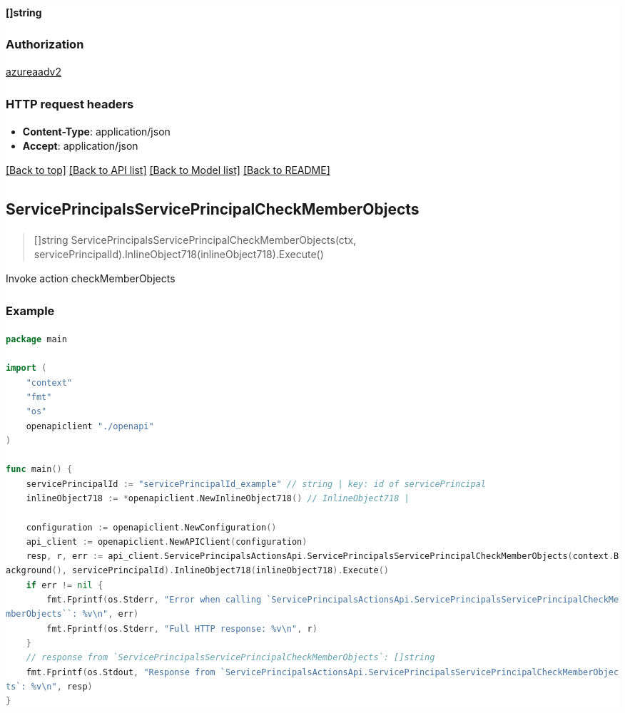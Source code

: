 **[]string**

### Authorization

[azureaadv2](../README.md#azureaadv2)

### HTTP request headers

- **Content-Type**: application/json
- **Accept**: application/json

[[Back to top]](#) [[Back to API list]](../README.md#documentation-for-api-endpoints)
[[Back to Model list]](../README.md#documentation-for-models)
[[Back to README]](../README.md)


## ServicePrincipalsServicePrincipalCheckMemberObjects

> []string ServicePrincipalsServicePrincipalCheckMemberObjects(ctx, servicePrincipalId).InlineObject718(inlineObject718).Execute()

Invoke action checkMemberObjects

### Example

```go
package main

import (
    "context"
    "fmt"
    "os"
    openapiclient "./openapi"
)

func main() {
    servicePrincipalId := "servicePrincipalId_example" // string | key: id of servicePrincipal
    inlineObject718 := *openapiclient.NewInlineObject718() // InlineObject718 | 

    configuration := openapiclient.NewConfiguration()
    api_client := openapiclient.NewAPIClient(configuration)
    resp, r, err := api_client.ServicePrincipalsActionsApi.ServicePrincipalsServicePrincipalCheckMemberObjects(context.Background(), servicePrincipalId).InlineObject718(inlineObject718).Execute()
    if err != nil {
        fmt.Fprintf(os.Stderr, "Error when calling `ServicePrincipalsActionsApi.ServicePrincipalsServicePrincipalCheckMemberObjects``: %v\n", err)
        fmt.Fprintf(os.Stderr, "Full HTTP response: %v\n", r)
    }
    // response from `ServicePrincipalsServicePrincipalCheckMemberObjects`: []string
    fmt.Fprintf(os.Stdout, "Response from `ServicePrincipalsActionsApi.ServicePrincipalsServicePrincipalCheckMemberObjects`: %v\n", resp)
}
```
